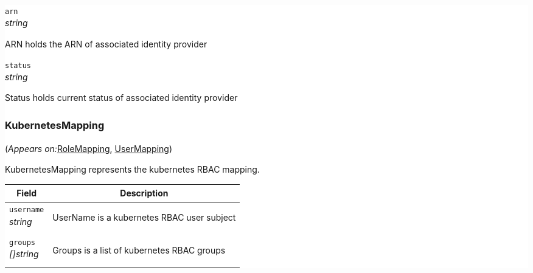 </tr>
</thead>
<tbody>
<tr>
<td>
<code>arn</code><br/>
<em>
string
</em>
</td>
<td>
<p>ARN holds the ARN of associated identity provider</p>
</td>
</tr>
<tr>
<td>
<code>status</code><br/>
<em>
string
</em>
</td>
<td>
<p>Status holds current status of associated identity provider</p>
</td>
</tr>
</tbody>
</table>
<h3 id="controlplane.cluster.x-k8s.io/v1alpha4.KubernetesMapping">KubernetesMapping
</h3>
<p>
(<em>Appears on:</em><a href="#controlplane.cluster.x-k8s.io/v1alpha4.RoleMapping">RoleMapping</a>, <a href="#controlplane.cluster.x-k8s.io/v1alpha4.UserMapping">UserMapping</a>)
</p>
<p>
<p>KubernetesMapping represents the kubernetes RBAC mapping.</p>
</p>
<table>
<thead>
<tr>
<th>Field</th>
<th>Description</th>
</tr>
</thead>
<tbody>
<tr>
<td>
<code>username</code><br/>
<em>
string
</em>
</td>
<td>
<p>UserName is a kubernetes RBAC user subject</p>
</td>
</tr>
<tr>
<td>
<code>groups</code><br/>
<em>
[]string
</em>
</td>
<td>
<p>Groups is a list of kubernetes RBAC groups</p>